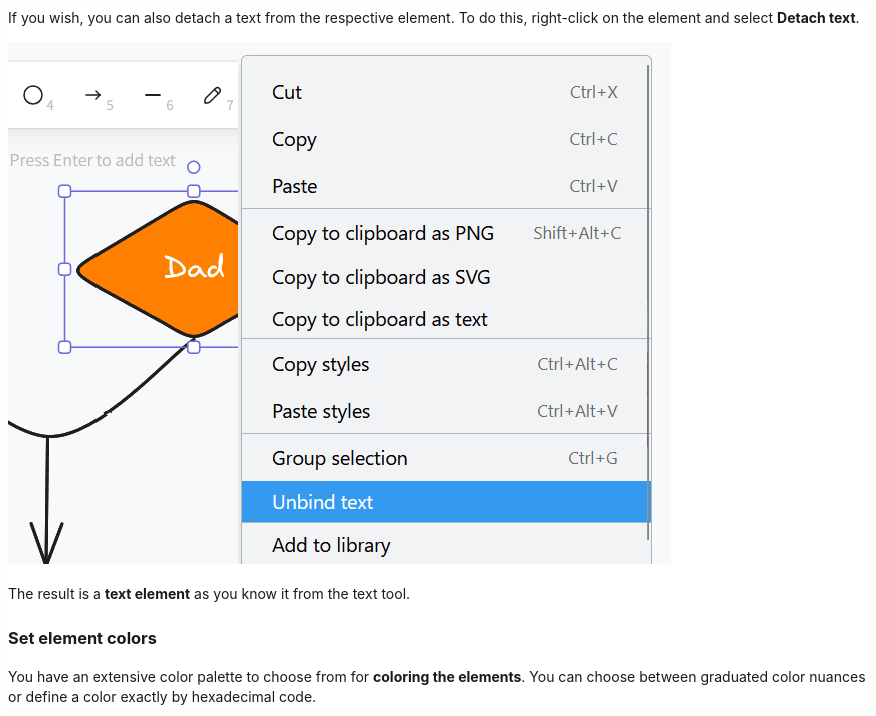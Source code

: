 If you wish, you can also detach a text from the respective element. To do this, right-click on the element and select **Detach text**.

![Detach text from an element](images/Screenshot-2024-07-31-120241.png)

The result is a **text element** as you know it from the text tool.

### Set element colors

You have an extensive color palette to choose from for **coloring the elements**. You can choose between graduated color nuances or define a color exactly by hexadecimal code.
